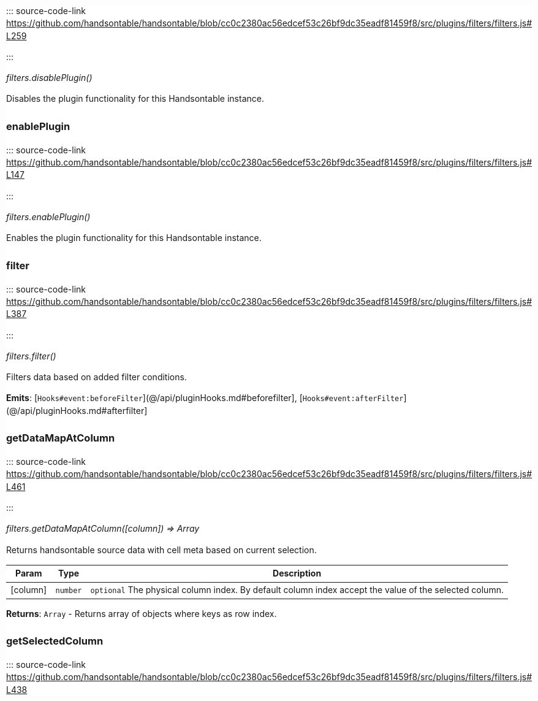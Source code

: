 ::: source-code-link https://github.com/handsontable/handsontable/blob/cc0c2380ac56edcef53c26bf9dc35eadf81459f8/src/plugins/filters/filters.js#L259

:::

_filters.disablePlugin()_

Disables the plugin functionality for this Handsontable instance.



### enablePlugin
  
::: source-code-link https://github.com/handsontable/handsontable/blob/cc0c2380ac56edcef53c26bf9dc35eadf81459f8/src/plugins/filters/filters.js#L147

:::

_filters.enablePlugin()_

Enables the plugin functionality for this Handsontable instance.



### filter
  
::: source-code-link https://github.com/handsontable/handsontable/blob/cc0c2380ac56edcef53c26bf9dc35eadf81459f8/src/plugins/filters/filters.js#L387

:::

_filters.filter()_

Filters data based on added filter conditions.

**Emits**: [`Hooks#event:beforeFilter`](@/api/pluginHooks.md#beforefilter], [`Hooks#event:afterFilter`](@/api/pluginHooks.md#afterfilter]  


### getDataMapAtColumn
  
::: source-code-link https://github.com/handsontable/handsontable/blob/cc0c2380ac56edcef53c26bf9dc35eadf81459f8/src/plugins/filters/filters.js#L461

:::

_filters.getDataMapAtColumn([column]) ⇒ Array_

Returns handsontable source data with cell meta based on current selection.


| Param | Type | Description |
| --- | --- | --- |
| [column] | `number` | `optional` The physical column index. By default column index accept the value of the selected column. |


**Returns**: `Array` - Returns array of objects where keys as row index.  

### getSelectedColumn
  
::: source-code-link https://github.com/handsontable/handsontable/blob/cc0c2380ac56edcef53c26bf9dc35eadf81459f8/src/plugins/filters/filters.js#L438
